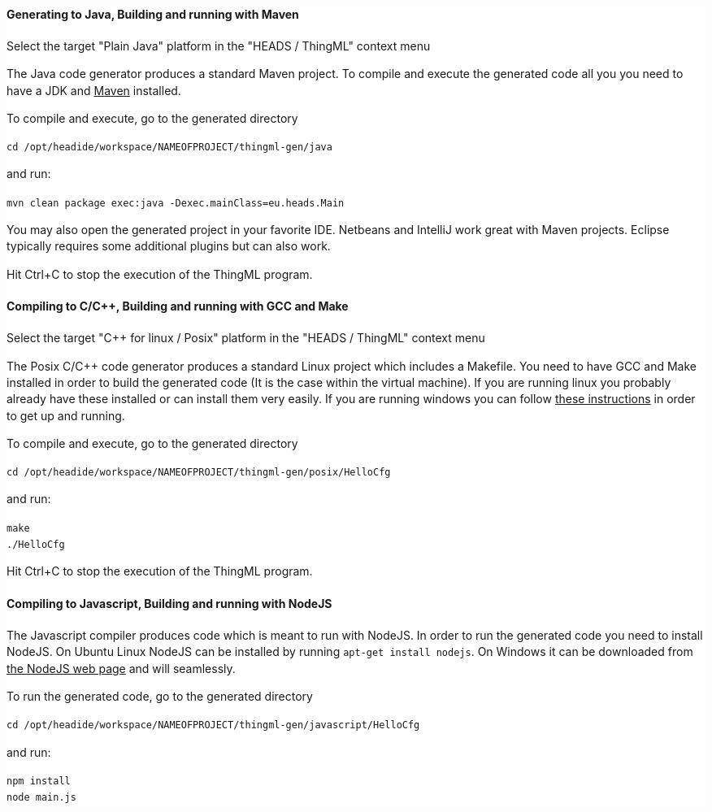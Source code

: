 #### Generating to Java, Building and running with Maven

Select the target "Plain Java" platform in the "HEADS / ThingML" context menu

The Java code generator produces a standard Maven project. To compile and execute the generated code all you you need to have a JDK and [Maven](http://maven.apache.org/) installed. 

To compile and execute, go to the generated directory 

	cd /opt/headide/workspace/NAMEOFPROJECT/thingml-gen/java

and run:

	mvn clean package exec:java -Dexec.mainClass=eu.heads.Main

You may also open the generated project in your favorite IDE. Netbeans and IntelliJ work great with Maven projects. Eclipse typically requires some additional plugins but can also work. 

Hit Ctrl+C to stop the execution of the ThingML program.


#### Compiling to C/C++, Building and running with GCC and Make

Select the target "C++ for linux / Posix" platform in the "HEADS / ThingML" context menu


The Posix C/C++ code generator produces a standard Linux project which includes a Makefile. You need to have GCC and Make installed in order to build the generated code (It is the case within the virtual machine). If you are running linux you probably already have these installed or can install them very easily. If you are running windows you can follow [these instructions](http://cs.calvin.edu/curriculum/cs/112/resources/installingEclipse/cygwin/) in order to get up and running.

To compile and execute, go to the generated directory 

	cd /opt/headide/workspace/NAMEOFPROJECT/thingml-gen/posix/HelloCfg
	
and run:

	make
	./HelloCfg


Hit Ctrl+C to stop the execution of the ThingML program.


#### Compiling to Javascript, Building and running with NodeJS

The Javascript compiler produces code which is meant to run with NodeJS. In order to run the generated code you need to install NodeJS. On Ubuntu Linux NodeJS can be installed by running `apt-get install nodejs`. On Windows it can be downloaded from [the NodeJS web page](http://nodejs.org/) and will seamlessly.

To run the generated code, go to the generated directory

	cd /opt/headide/workspace/NAMEOFPROJECT/thingml-gen/javascript/HelloCfg
	

 and run:

	npm install 
	node main.js
